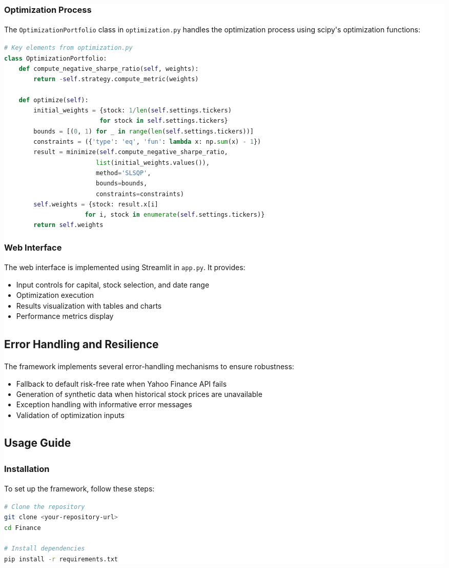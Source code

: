 ### Optimization Process

The `OptimizationPortfolio` class in `optimization.py` handles the optimization process using scipy's optimization functions:

```python
# Key elements from optimization.py
class OptimizationPortfolio:
    def compute_negative_sharpe_ratio(self, weights):
        return -self.strategy.compute_metric(weights)
    
    def optimize(self):
        initial_weights = {stock: 1/len(self.settings.tickers) 
                          for stock in self.settings.tickers}
        bounds = [(0, 1) for _ in range(len(self.settings.tickers))]
        constraints = ({'type': 'eq', 'fun': lambda x: np.sum(x) - 1})
        result = minimize(self.compute_negative_sharpe_ratio, 
                         list(initial_weights.values()), 
                         method='SLSQP', 
                         bounds=bounds, 
                         constraints=constraints)
        self.weights = {stock: result.x[i] 
                      for i, stock in enumerate(self.settings.tickers)}
        return self.weights
```

### Web Interface

The web interface is implemented using Streamlit in `app.py`. It provides:

- Input controls for capital, stock selection, and date range
- Optimization execution
- Results visualization with tables and charts
- Performance metrics display

## Error Handling and Resilience

The framework implements several error-handling mechanisms to ensure robustness:

- Fallback to default risk-free rate when Yahoo Finance API fails
- Generation of synthetic data when historical stock prices are unavailable
- Exception handling with informative error messages
- Validation of optimization inputs

## Usage Guide

### Installation

To set up the framework, follow these steps:

```bash
# Clone the repository
git clone <your-repository-url>
cd Finance

# Install dependencies
pip install -r requirements.txt
```
